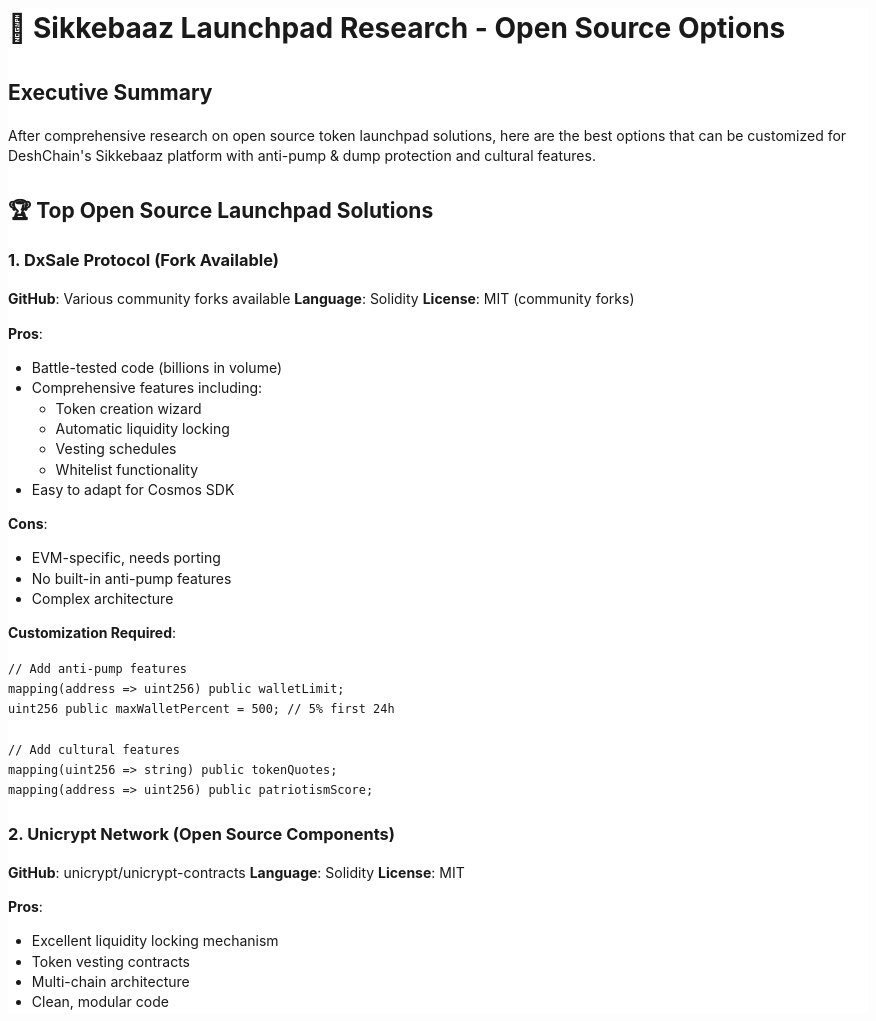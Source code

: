 # 🚀 Sikkebaaz Launchpad Research - Open Source Options

## Executive Summary

After comprehensive research on open source token launchpad solutions, here are the best options that can be customized for DeshChain's Sikkebaaz platform with anti-pump & dump protection and cultural features.

## 🏆 Top Open Source Launchpad Solutions

### 1. **DxSale Protocol (Fork Available)**
**GitHub**: Various community forks available
**Language**: Solidity
**License**: MIT (community forks)

**Pros**:
- Battle-tested code (billions in volume)
- Comprehensive features including:
  - Token creation wizard
  - Automatic liquidity locking
  - Vesting schedules
  - Whitelist functionality
- Easy to adapt for Cosmos SDK

**Cons**:
- EVM-specific, needs porting
- No built-in anti-pump features
- Complex architecture

**Customization Required**:
```solidity
// Add anti-pump features
mapping(address => uint256) public walletLimit;
uint256 public maxWalletPercent = 500; // 5% first 24h

// Add cultural features
mapping(uint256 => string) public tokenQuotes;
mapping(address => uint256) public patriotismScore;
```

### 2. **Unicrypt Network (Open Source Components)**
**GitHub**: unicrypt/unicrypt-contracts
**Language**: Solidity
**License**: MIT

**Pros**:
- Excellent liquidity locking mechanism
- Token vesting contracts
- Multi-chain architecture
- Clean, modular code
